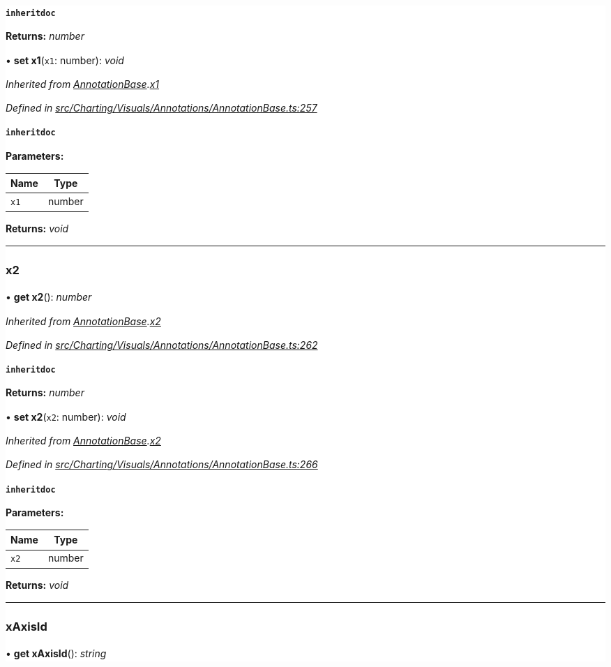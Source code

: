 **`inheritdoc`** 

**Returns:** *number*

• **set x1**(`x1`: number): *void*

*Inherited from [AnnotationBase](annotationbase.md).[x1](annotationbase.md#x1)*

*Defined in [src/Charting/Visuals/Annotations/AnnotationBase.ts:257](https://github.com/ABTSoftware/SciChart.Dev/blob/ff9f38d289/Web/src/SciChart/src/Charting/Visuals/Annotations/AnnotationBase.ts#L257)*

**`inheritdoc`** 

**Parameters:**

Name | Type |
------ | ------ |
`x1` | number |

**Returns:** *void*

___

###  x2

• **get x2**(): *number*

*Inherited from [AnnotationBase](annotationbase.md).[x2](annotationbase.md#x2)*

*Defined in [src/Charting/Visuals/Annotations/AnnotationBase.ts:262](https://github.com/ABTSoftware/SciChart.Dev/blob/ff9f38d289/Web/src/SciChart/src/Charting/Visuals/Annotations/AnnotationBase.ts#L262)*

**`inheritdoc`** 

**Returns:** *number*

• **set x2**(`x2`: number): *void*

*Inherited from [AnnotationBase](annotationbase.md).[x2](annotationbase.md#x2)*

*Defined in [src/Charting/Visuals/Annotations/AnnotationBase.ts:266](https://github.com/ABTSoftware/SciChart.Dev/blob/ff9f38d289/Web/src/SciChart/src/Charting/Visuals/Annotations/AnnotationBase.ts#L266)*

**`inheritdoc`** 

**Parameters:**

Name | Type |
------ | ------ |
`x2` | number |

**Returns:** *void*

___

###  xAxisId

• **get xAxisId**(): *string*
